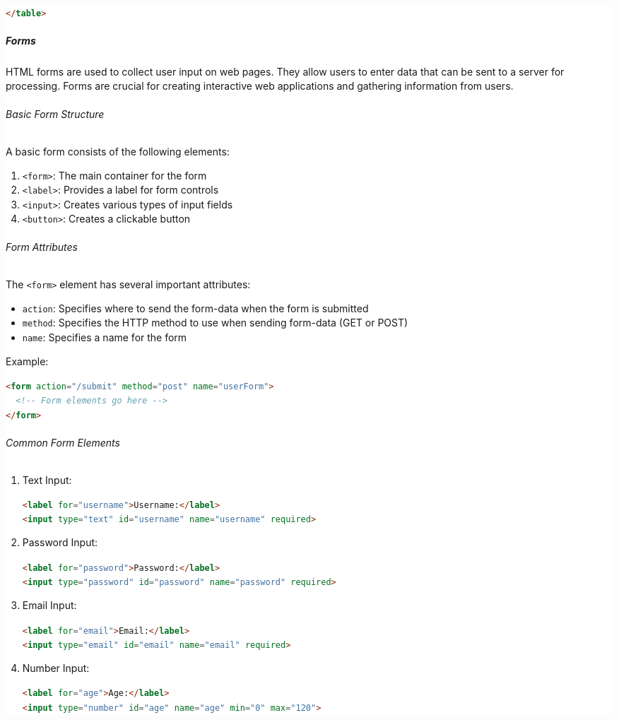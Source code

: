 ```html
</table>
```

##### Forms

HTML forms are used to collect user input on web pages. They allow users to enter data that can be sent to a server for processing. Forms are crucial for creating interactive web applications and gathering information from users.

###### Basic Form Structure

A basic form consists of the following elements:

1. `<form>`: The main container for the form
2. `<label>`: Provides a label for form controls
3. `<input>`: Creates various types of input fields
4. `<button>`: Creates a clickable button

###### Form Attributes

The `<form>` element has several important attributes:

- `action`: Specifies where to send the form-data when the form is submitted
- `method`: Specifies the HTTP method to use when sending form-data (GET or POST)
- `name`: Specifies a name for the form

Example:
```html
<form action="/submit" method="post" name="userForm">
  <!-- Form elements go here -->
</form>
```

###### Common Form Elements

1. Text Input:
   ```html
   <label for="username">Username:</label>
   <input type="text" id="username" name="username" required>
   ```

2. Password Input:
   ```html
   <label for="password">Password:</label>
   <input type="password" id="password" name="password" required>
   ```

3. Email Input:
   ```html
   <label for="email">Email:</label>
   <input type="email" id="email" name="email" required>
   ```

4. Number Input:
   ```html
   <label for="age">Age:</label>
   <input type="number" id="age" name="age" min="0" max="120">
   ```
